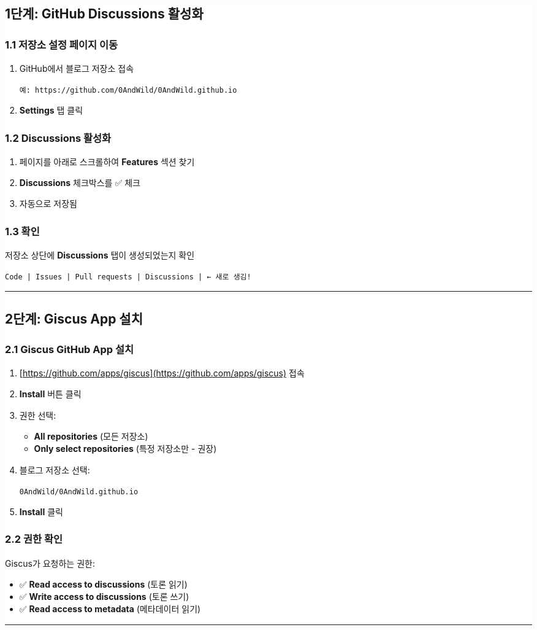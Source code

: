 
## 1단계: GitHub Discussions 활성화

### 1.1 저장소 설정 페이지 이동

1. GitHub에서 블로그 저장소 접속
   ```
   예: https://github.com/0AndWild/0AndWild.github.io
   ```

2. **Settings** 탭 클릭

### 1.2 Discussions 활성화

1. 페이지를 아래로 스크롤하여 **Features** 섹션 찾기

2. **Discussions** 체크박스를 ✅ 체크

3. 자동으로 저장됨

### 1.3 확인

저장소 상단에 **Discussions** 탭이 생성되었는지 확인

```
Code | Issues | Pull requests | Discussions | ← 새로 생김!
```

---

## 2단계: Giscus App 설치

### 2.1 Giscus GitHub App 설치

1. [https://github.com/apps/giscus](https://github.com/apps/giscus) 접속

2. **Install** 버튼 클릭

3. 권한 선택:
   - **All repositories** (모든 저장소)
   - **Only select repositories** (특정 저장소만 - 권장)

4. 블로그 저장소 선택:
   ```
   0AndWild/0AndWild.github.io
   ```

5. **Install** 클릭

### 2.2 권한 확인

Giscus가 요청하는 권한:
- ✅ **Read access to discussions** (토론 읽기)
- ✅ **Write access to discussions** (토론 쓰기)
- ✅ **Read access to metadata** (메타데이터 읽기)

---